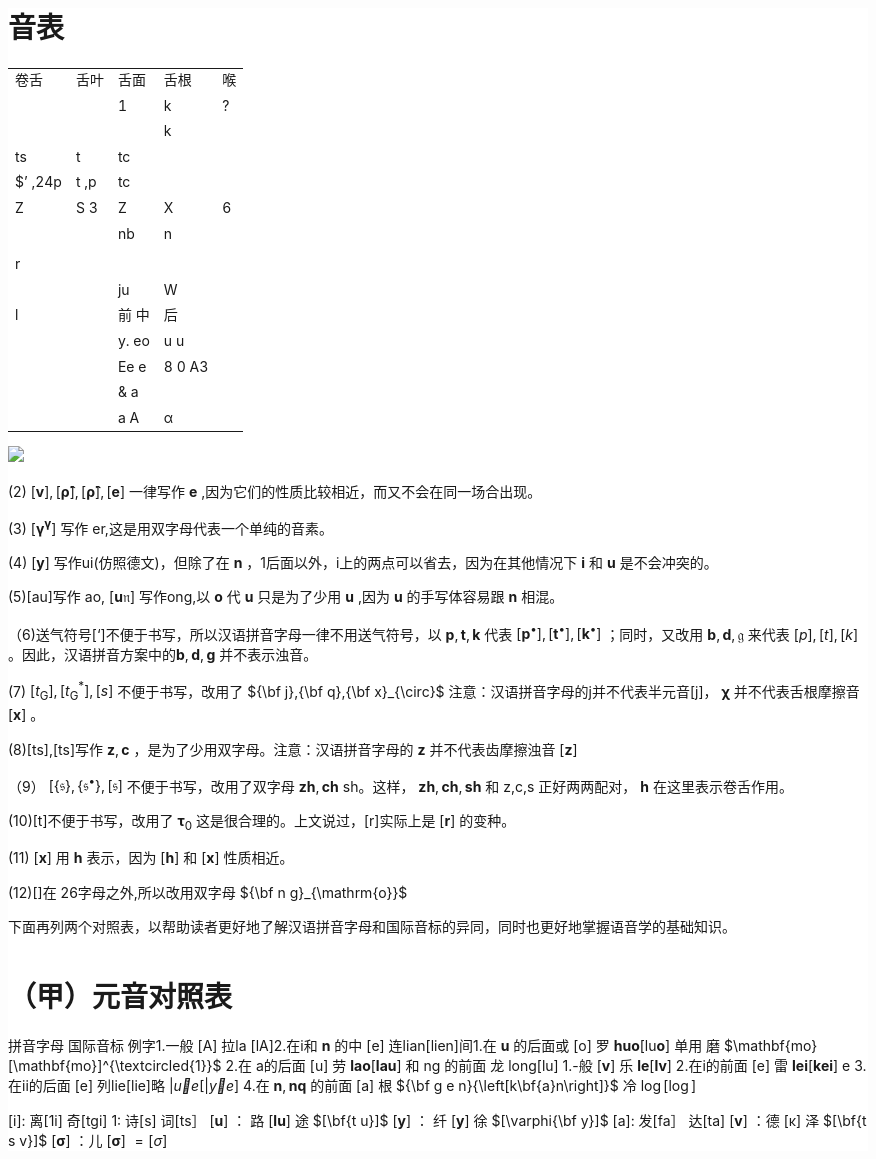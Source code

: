 # 音表  

<html><body><table><tr><td>卷舌</td><td>舌叶</td><td>舌面</td><td>舌根</td><td>喉</td></tr><tr><td></td><td></td><td>1</td><td>k</td><td rowspan="2">?</td></tr><tr><td></td><td></td><td></td><td>k</td></tr><tr><td>ts</td><td>t</td><td>tc</td><td></td><td rowspan="2"></td></tr><tr><td>$’ ,24p</td><td>t ,p</td><td>tc</td><td></td></tr><tr><td>Z</td><td>S 3</td><td>Z</td><td>X</td><td>6</td></tr><tr><td></td><td></td><td>nb</td><td>n</td><td rowspan="5"></td></tr><tr><td></td><td></td><td></td><td></td></tr><tr><td>r</td><td></td><td></td><td></td></tr><tr><td></td><td></td><td>ju</td><td>W</td></tr><tr><td>l</td><td></td><td>前 中</td><td>后</td></tr><tr><td></td><td></td><td>y. eo</td><td>u u</td></tr><tr><td></td><td></td><td>Ee e</td><td>8 0 A3</td></tr><tr><td></td><td></td><td>& a</td><td></td></tr><tr><td></td><td></td><td>a A</td><td>α</td></tr></table></body></html>  

![](https://cdn-mineru.openxlab.org.cn/extract/be98cea9-3551-4a2b-afa4-29de28c0a687/81882f252d316c23c8df63d17679b1cb3358d4e654075adbfa83ce4b2e916254.jpg)  

(2) $[\mathbf{v}],[\mathbf{\hat{\rho}}],[\mathbf{\hat{\rho}}],[\mathbf{e}]$ 一律写作 $\mathbf{e}$ ,因为它们的性质比较相近，而又不会在同一场合出现。  

(3) $[\pmb{\gamma}^{\pmb{\gamma}}]$ 写作 er,这是用双字母代表一个单纯的音素。  

(4) $[\mathbf{y}]$ 写作ui(仿照德文)，但除了在 $\mathbf{n}$ ，1后面以外，i上的两点可以省去，因为在其他情况下 $\mathbf{i}$ 和 $\mathbf{u}$ 是不会冲突的。  

(5)[au]写作 ao, $[\mathbf{u}\mathbf{\mathfrak{n}}]$ 写作ong,以 $\mathbf{o}$ 代 $\mathbf{u}$ 只是为了少用 $\mathbf{u}$ ,因为 $\mathbf{u}$ 的手写体容易跟 $\mathbf{n}$ 相混。  

（6)送气符号[‘]不便于书写，所以汉语拼音字母一律不用送气符号，以 $\mathbf{p},\mathbf{t},\mathbf{k}$ 代表 $[\mathbf{p}^{\bullet}],[\mathbf{t}^{\bullet}],[\mathbf{k}^{\bullet}]$ ；同时，又改用 $\mathbf{b},\mathbf{d},\mathfrak{g}$ 来代表 $[p],[t],[k]$ 。因此，汉语拼音方案中的$\mathbf{b},\mathbf{d},\mathbf{g}$ 并不表示浊音。  

(7) $[t_{\textsf{G}}],[t_{\textsf{G}}^{*}],[s]$ 不便于书写，改用了 ${\bf j},{\bf q},{\bf x}_{\circ}$ 注意：汉语拼音字母的j并不代表半元音[j]， $\pmb{\chi}$ 并不代表舌根摩擦音 $[\mathbf{x}]$ 。  

(8)[ts],[ts]写作 $\pmb{z},\mathbf{c}$ ，是为了少用双字母。注意：汉语拼音字母的 $\pmb{z}$ 并不代表齿摩擦浊音 $\left[\mathbf{z}\right]$  

（9） $[\{\mathfrak{s}\},\{\mathfrak{s}^{\bullet}\},[\mathfrak{s}]$ 不便于书写，改用了双字母 $\mathbf{zh},\mathbf{ch}$ sh。这样， ${\pmb{z h}},{\pmb{c h}},{\pmb{s h}}$ 和 z,c,s 正好两两配对， $\mathbf{h}$ 在这里表示卷舌作用。  

(10)[t]不便于书写，改用了 $\pmb{\tau}_{0}$ 这是很合理的。上文说过，[r]实际上是 $\left[\mathbf{r}\right]$ 的变种。  

(11) $\left[\mathbf{x}\right]$ 用 $\mathbf{h}$ 表示，因为 $\left[\mathbf{h}\right]$ 和 $[\mathbf{x}]$ 性质相近。  

(12)[]在 26字母之外,所以改用双字母 ${\bf n g}_{\mathrm{o}}$  

下面再列两个对照表，以帮助读者更好地了解汉语拼音字母和国际音标的异同，同时也更好地掌握语音学的基础知识。  

# （甲）元音对照表  

拼音字母 国际音标 例字1.一般 [A] 拉la [lA]2.在i和 $\mathbf{n}$ 的中 [e] 连lian[lien]间1.在 $\mathbf{u}$ 的后面或 [o] 罗 $\mathbf{h}\mathbf{u}\mathbf{o}\big[\mathrm{lu}\mathbf{o}\big]$ 单用 磨 $\mathbf{mo}[\mathbf{mo}]^{\textcircled{1}}$ 2.在 a的后面 [u] 劳 $\mathbf{lao}[\mathbf{lau}]$ 和 ng 的前面 龙 $\mathrm{long[lu]}$ 1.-般 $[\mathbf{v}]$ 乐 $\mathbf{le}\big[\mathbf{lv}\big]$ 2.在i的前面 [e] 雷 $\mathbf{lei}\big[\mathbf{kei}\big]$ e 3.在ii的后面 [e] 列lie[lie]略 $\vert\overrightarrow{u}e[\vert\overrightarrow{y}e]$ 4.在 $\mathbf{n},\mathbf{n}\mathbf{q}$ 的前面 $\left[\mathsf{a}\right]$ 根 ${\bf g e n}{\left[k\bf{a}n\right]}$ 冷 $\scriptstyle\log[\log]$  


[i]: 离[1i] 奇[tgi] 1: 诗[s] 词[ts］ $[\mathbf{u}]$ ： 路 $[\mathbf{lu}]$ 途 $[\bf{t u}]$ $[\mathbf{y}]$ ： 纤 $[\mathbf{y}]$ 徐 $[\varphi{\bf y}]$ [a]: 发[fa］ 达[ta] $[\mathbf{v}]$ ：德 $[\upkappa]$ 泽 $[\bf{t s v}]$ $[\pmb{\sigma}]$ ：儿 $[\pmb{\sigma}]$ $=[\sigma]$  
